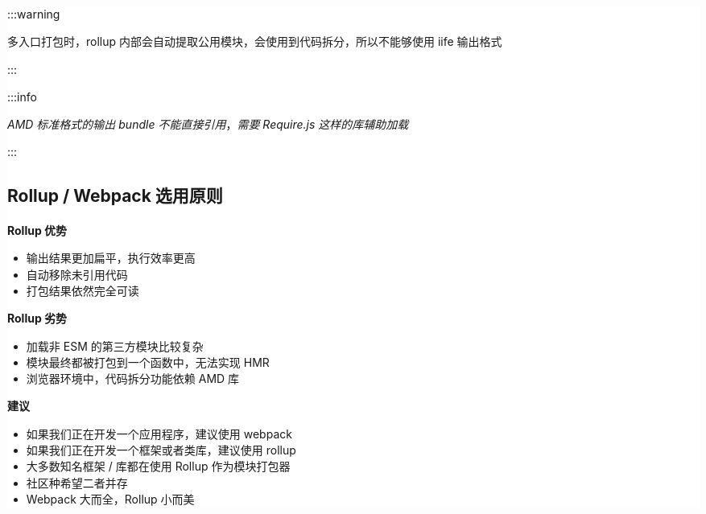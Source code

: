 

:::warning

多入口打包时，rollup 内部会自动提取公用模块，会使用到代码拆分，所以不能够使用 iife 输出格式

:::

:::info

*AMD 标准格式的输出 bundle 不能直接引用*，*需要 Require.js 这样的库辅助加载*

:::

## Rollup / Webpack 选用原则

**Rollup 优势**

* 输出结果更加扁平，执行效率更高
* 自动移除未引用代码
* 打包结果依然完全可读

**Rollup 劣势**

* 加载非 ESM 的第三方模块比较复杂
* 模块最终都被打包到一个函数中，无法实现 HMR
* 浏览器环境中，代码拆分功能依赖 AMD 库

**建议**

* 如果我们正在开发一个应用程序，建议使用 webpack
* 如果我们正在开发一个框架或者类库，建议使用 rollup
* 大多数知名框架 / 库都在使用 Rollup 作为模块打包器
* 社区种希望二者并存
* Webpack 大而全，Rollup 小而美
